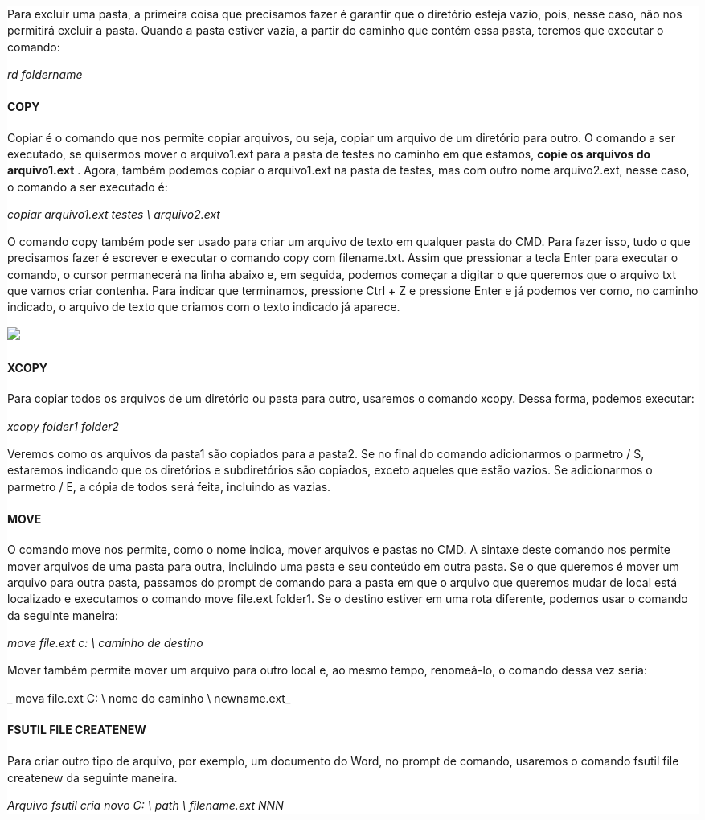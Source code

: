 Para excluir uma pasta, a primeira coisa que precisamos fazer é garantir que o diretório esteja vazio, pois, nesse caso, não nos permitirá excluir a pasta. Quando a pasta estiver vazia, a partir do caminho que contém essa pasta, teremos que executar o comando:

_rd foldername_

#### COPY

Copiar é o comando que nos permite copiar arquivos, ou seja, copiar um arquivo de um diretório para outro. O comando a ser executado, se quisermos mover o arquivo1.ext para a pasta de testes no caminho em que estamos, **copie os arquivos do arquivo1.ext** . Agora, também podemos copiar o arquivo1.ext na pasta de testes, mas com outro nome arquivo2.ext, nesse caso, o comando a ser executado é:

_copiar arquivo1.ext testes \\ arquivo2.ext_

O comando copy também pode ser usado para criar um arquivo de texto em qualquer pasta do CMD. Para fazer isso, tudo o que precisamos fazer é escrever e executar o comando copy com filename.txt. Assim que pressionar a tecla Enter para executar o comando, o cursor permanecerá na linha abaixo e, em seguida, podemos começar a digitar o que queremos que o arquivo txt que vamos criar contenha. Para indicar que terminamos, pressione Ctrl + Z e pressione Enter e já podemos ver como, no caminho indicado, o arquivo de texto que criamos com o texto indicado já aparece.

![](https://www.adslzone.net/app/uploads/2019/09/copy-715x400.jpg)

#### XCOPY

Para copiar todos os arquivos de um diretório ou pasta para outro, usaremos o comando xcopy. Dessa forma, podemos executar:

_xcopy folder1 folder2_

Veremos como os arquivos da pasta1 são copiados para a pasta2. Se no final do comando adicionarmos o parmetro / S, estaremos indicando que os diretórios e subdiretórios são copiados, exceto aqueles que estão vazios. Se adicionarmos o parmetro / E, a cópia de todos será feita, incluindo as vazias.

#### MOVE

O comando move nos permite, como o nome indica, mover arquivos e pastas no CMD. A sintaxe deste comando nos permite mover arquivos de uma pasta para outra, incluindo uma pasta e seu conteúdo em outra pasta. Se o que queremos é mover um arquivo para outra pasta, passamos do prompt de comando para a pasta em que o arquivo que queremos mudar de local está localizado e executamos o comando move file.ext folder1. Se o destino estiver em uma rota diferente, podemos usar o comando da seguinte maneira:

_move file.ext c: \\ caminho de destino_

Mover também permite mover um arquivo para outro local e, ao mesmo tempo, renomeá-lo, o comando dessa vez seria:

_ mova file.ext C: \\ nome do caminho \\ newname.ext_

#### FSUTIL FILE CREATENEW

Para criar outro tipo de arquivo, por exemplo, um documento do Word, no prompt de comando, usaremos o comando fsutil file createnew da seguinte maneira.

_Arquivo fsutil cria novo C: \\ path \\ filename.ext NNN_
